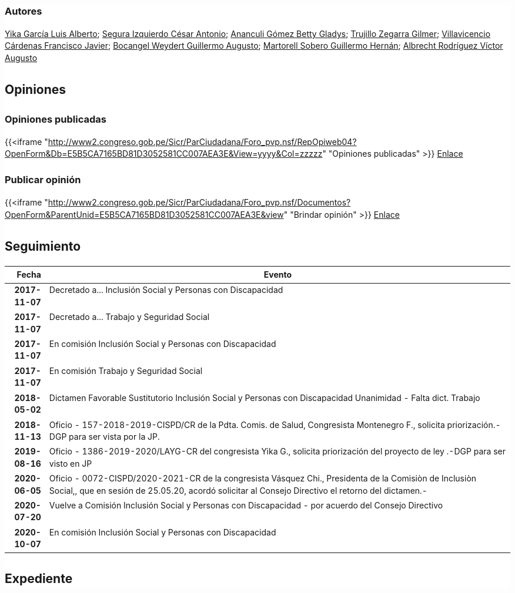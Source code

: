 ### Autores

[Yika García Luis Alberto](mailto:mailto:lyika@congreso.gob.pe); [Segura Izquierdo César Antonio](mailto:mailto:csegura@congreso.gob.pe); [Ananculi Gómez Betty Gladys](mailto:mailto:bananculi@congreso.gob.pe); [Trujillo Zegarra Gilmer](mailto:mailto:gtrujilloz@congreso.gob.pe); [Villavicencio Cárdenas Francisco Javier](mailto:mailto:fvillavicencio@congreso.gob.pe); [Bocangel Weydert Guillermo Augusto](mailto:mailto:gbocangel@congreso.gob.pe); [Martorell Sobero Guillermo Hernán](mailto:mailto:gmartorell@congreso.gob.pe); [Albrecht Rodríguez Víctor Augusto](mailto:mailto:valbrecht@congreso.gob.pe)

## Opiniones

### Opiniones publicadas

{{<iframe "http://www2.congreso.gob.pe/Sicr/ParCiudadana/Foro_pvp.nsf/RepOpiweb04?OpenForm&Db=E5B5CA7165BD81D3052581CC007AEA3E&View=yyyy&Col=zzzzz" "Opiniones publicadas" >}}
[Enlace](http://www2.congreso.gob.pe/Sicr/ParCiudadana/Foro_pvp.nsf/RepOpiweb04?OpenForm&Db=E5B5CA7165BD81D3052581CC007AEA3E&View=yyyy&Col=zzzzz)

### Publicar opinión

{{<iframe "http://www2.congreso.gob.pe/Sicr/ParCiudadana/Foro_pvp.nsf/Documentos?OpenForm&ParentUnid=E5B5CA7165BD81D3052581CC007AEA3E&view" "Brindar opinión" >}}
[Enlace](http://www2.congreso.gob.pe/Sicr/ParCiudadana/Foro_pvp.nsf/Documentos?OpenForm&ParentUnid=E5B5CA7165BD81D3052581CC007AEA3E&view)


## Seguimiento

| Fecha | Evento |
|------:|--------|
| **2017-11-07** | Decretado a... Inclusión Social y Personas con Discapacidad |
| **2017-11-07** | Decretado a... Trabajo y Seguridad Social |
| **2017-11-07** | En comisión Inclusión Social y Personas con Discapacidad |
| **2017-11-07** | En comisión Trabajo y Seguridad Social |
| **2018-05-02** | Dictamen Favorable Sustitutorio Inclusión Social y Personas con Discapacidad Unanimidad - Falta dict. Trabajo |
| **2018-11-13** | Oficio - 157-2018-2019-CISPD/CR de la Pdta. Comis. de Salud, Congresista Montenegro F., solicita priorización.-DGP para ser vista por la JP. |
| **2019-08-16** | Oficio - 1386-2019-2020/LAYG-CR del congresista Yika G., solicita priorización del proyecto de ley .-DGP para ser visto en JP |
| **2020-06-05** | Oficio - 0072-CISPD/2020-2021-CR de la congresista Vásquez Chi., Presidenta de la Comisiòn de Inclusiòn Social,, que en sesión de 25.05.20, acordó solicitar al Consejo Directivo el retorno del dictamen.- |
| **2020-07-20** | Vuelve a Comisión Inclusión Social y Personas con Discapacidad - por acuerdo del Consejo Directivo |
| **2020-10-07** | En comisión Inclusión Social y Personas con Discapacidad |

## Expediente
